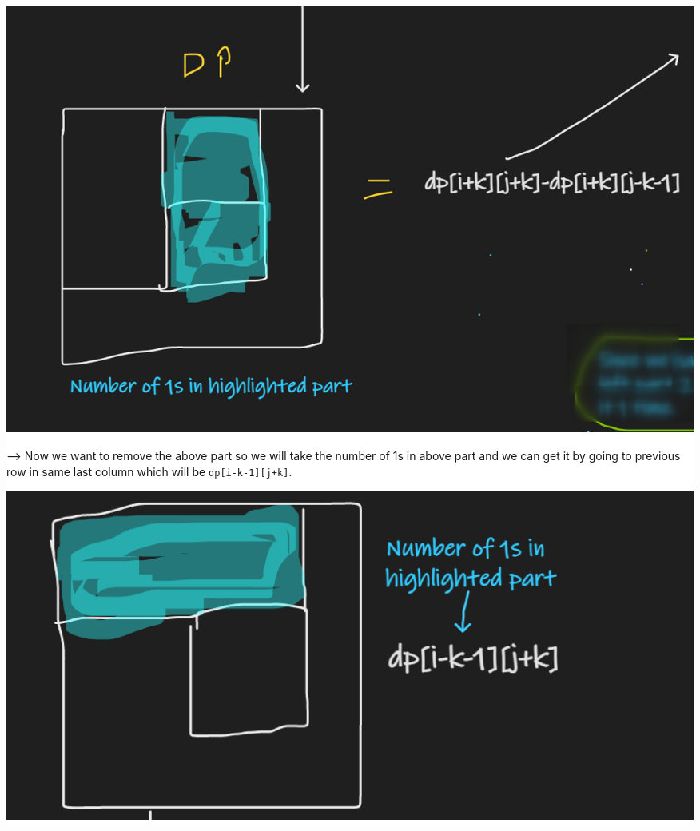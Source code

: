 ![](../GFG/Attachments/Pasted%20image%2020220720171854.png)

--> Now we want to remove the above part so we will take the number of 1s in above part and we can get it by going to previous row in same last column which will be `dp[i-k-1][j+k]`.

![](../GFG/Attachments/Pasted%20image%2020220720172219.png)
